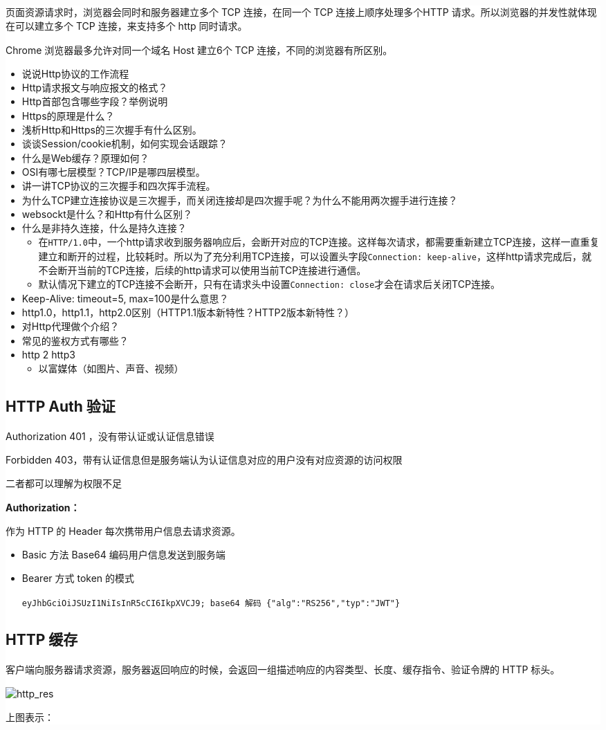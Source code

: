 页面资源请求时，浏览器会同时和服务器建立多个 TCP 连接，在同一个 TCP 连接上顺序处理多个HTTP 请求。所以浏览器的并发性就体现在可以建立多个 TCP 连接，来支持多个 http 同时请求。

Chrome 浏览器最多允许对同一个域名 Host 建立6个 TCP 连接，不同的浏览器有所区别。

+ 说说Http协议的工作流程
+ Http请求报文与响应报文的格式？
+ Http首部包含哪些字段？举例说明
+ Https的原理是什么？
+ 浅析Http和Https的三次握手有什么区别。
+ 谈谈Session/cookie机制，如何实现会话跟踪？
+ 什么是Web缓存？原理如何？
+ OSI有哪七层模型？TCP/IP是哪四层模型。
+ 讲一讲TCP协议的三次握手和四次挥手流程。
+ 为什么TCP建立连接协议是三次握手，而关闭连接却是四次握手呢？为什么不能用两次握手进行连接？
+ websockt是什么？和Http有什么区别？
+ 什么是非持久连接，什么是持久连接？
  + 在`HTTP/1.0`中，一个http请求收到服务器响应后，会断开对应的TCP连接。这样每次请求，都需要重新建立TCP连接，这样一直重复建立和断开的过程，比较耗时。所以为了充分利用TCP连接，可以设置头字段`Connection: keep-alive`，这样http请求完成后，就不会断开当前的TCP连接，后续的http请求可以使用当前TCP连接进行通信。
  + 默认情况下建立的TCP连接不会断开，只有在请求头中设置`Connection: close`才会在请求后关闭TCP连接。
+ Keep-Alive: timeout=5, max=100是什么意思？
+ http1.0，http1.1，http2.0区别（HTTP1.1版本新特性？HTTP2版本新特性？）
+ 对Http代理做个介绍？
+ 常见的鉴权方式有哪些？
+ http 2 http3
  + 以富媒体（如图片、声音、视频）

## HTTP Auth 验证

Authorization  401 ，没有带认证或认证信息错误

Forbidden 403，带有认证信息但是服务端认为认证信息对应的用户没有对应资源的访问权限

二者都可以理解为权限不足

**Authorization：**

作为 HTTP 的 Header 每次携带用户信息去请求资源。

+ Basic 方法 Base64 编码用户信息发送到服务端 

  

+ Bearer 方式 token 的模式

  ```http
  eyJhbGciOiJSUzI1NiIsInR5cCI6IkpXVCJ9; base64 解码 {"alg":"RS256","typ":"JWT"}
  ```

  

## HTTP 缓存

客户端向服务器请求资源，服务器返回响应的时候，会返回一组描述响应的内容类型、长度、缓存指令、验证令牌的 HTTP 标头。

![http_res](./img/http_res.jpg)

上图表示：
